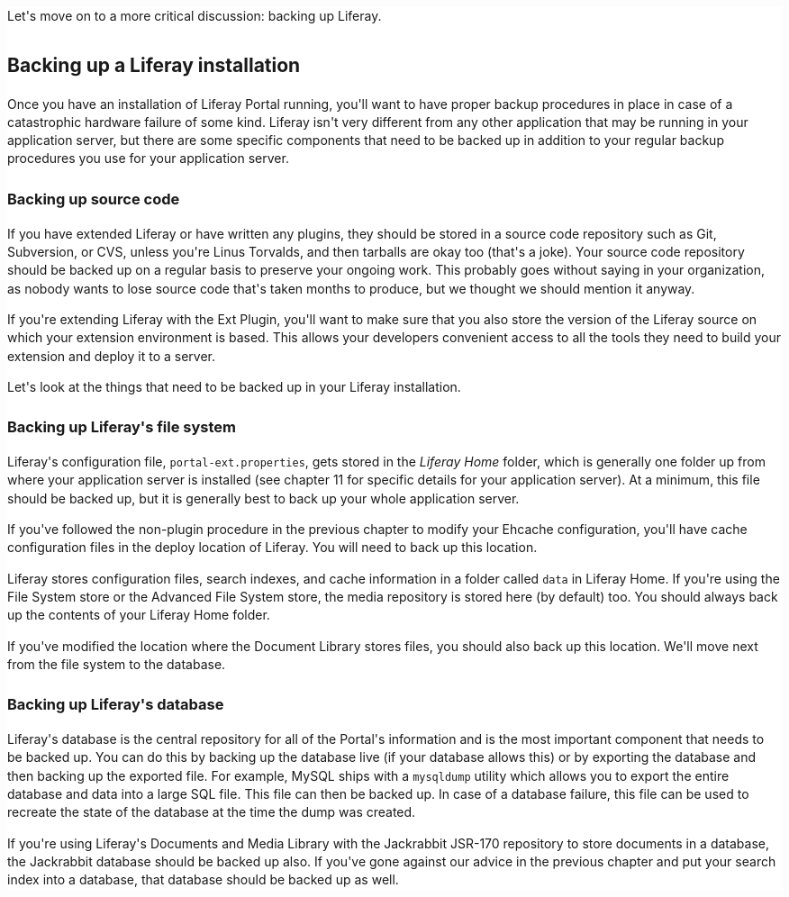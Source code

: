 Let's move on to a more critical discussion: backing up Liferay. 

## Backing up a Liferay installation

Once you have an installation of Liferay Portal running, you'll want to have proper backup procedures in place in case of a catastrophic hardware failure of some kind. Liferay isn't very different from any other application that may be running in your application server, but there are some specific components that need to be backed up in addition to your regular backup procedures you use for your application server.

### Backing up source code

If you have extended Liferay or have written any plugins, they should be stored in a source code repository such as Git, Subversion, or CVS, unless you're Linus Torvalds, and then tarballs are okay too (that's a joke). Your source code repository should be backed up on a regular basis to preserve your ongoing work. This probably goes without saying in your organization, as nobody wants to lose source code that's taken months to produce, but we thought we should mention it anyway. 

If you're extending Liferay with the Ext Plugin, you'll want to make sure that you also store the version of the Liferay source on which your extension environment is based. This allows your developers convenient access to all the tools they need to build your extension and deploy it to a server.

Let's look at the things that need to be backed up in your Liferay installation. 

### Backing up Liferay's file system

Liferay's configuration file, `portal-ext.properties`, gets stored in the *Liferay Home* folder, which is generally one folder up from where your application server is installed (see chapter 11 for specific details for your application server). At a minimum, this file should be backed up, but it is generally best to back up your whole application server.

If you've followed the non-plugin procedure in the previous chapter to modify your Ehcache configuration, you'll have cache configuration files in the deploy location of Liferay. You will need to back up this location.

Liferay stores configuration files, search indexes, and cache information in a folder called `data` in Liferay Home. If you're using the File System store or the Advanced File System store, the media repository is stored here (by default) too. You should always back up the contents of your Liferay Home folder.

If you've modified the location where the Document Library stores files, you should also back up this location. We'll move next from the file system to the database. 

### Backing up Liferay's database

Liferay's database is the central repository for all of the Portal's information and is the most important component that needs to be backed up. You can do this by backing up the database live (if your database allows this) or by exporting the database and then backing up the exported file. For example, MySQL ships with a `mysqldump` utility which allows you to export the entire database and data into a large SQL file. This file can then be backed up. In case of a database failure, this file can be used to recreate the state of the database at the time the dump was created.

If you're using Liferay's Documents and Media Library with the Jackrabbit JSR-170 repository to store documents in a database, the Jackrabbit database should be backed up also. If you've gone against our advice in the previous chapter and put your search index into a database, that database should be backed up as well. 
